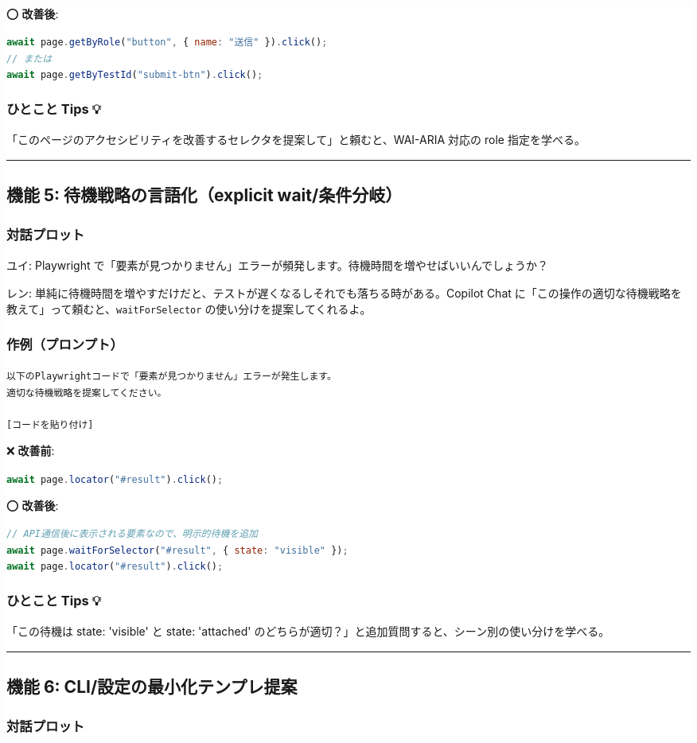 ⭕ **改善後**:

```javascript
await page.getByRole("button", { name: "送信" }).click();
// または
await page.getByTestId("submit-btn").click();
```

### ひとこと Tips 💡

「このページのアクセシビリティを改善するセレクタを提案して」と頼むと、WAI-ARIA 対応の role 指定を学べる。

---

## 機能 5: 待機戦略の言語化（explicit wait/条件分岐）

### 対話プロット

ユイ: Playwright で「要素が見つかりません」エラーが頻発します。待機時間を増やせばいいんでしょうか？

レン: 単純に待機時間を増やすだけだと、テストが遅くなるしそれでも落ちる時がある。Copilot Chat に「この操作の適切な待機戦略を教えて」って頼むと、`waitForSelector` の使い分けを提案してくれるよ。

### 作例（プロンプト）

```
以下のPlaywrightコードで「要素が見つかりません」エラーが発生します。
適切な待機戦略を提案してください。

[コードを貼り付け]
```

❌ **改善前**:

```javascript
await page.locator("#result").click();
```

⭕ **改善後**:

```javascript
// API通信後に表示される要素なので、明示的待機を追加
await page.waitForSelector("#result", { state: "visible" });
await page.locator("#result").click();
```

### ひとこと Tips 💡

「この待機は state: 'visible' と state: 'attached' のどちらが適切？」と追加質問すると、シーン別の使い分けを学べる。

---

## 機能 6: CLI/設定の最小化テンプレ提案

### 対話プロット
